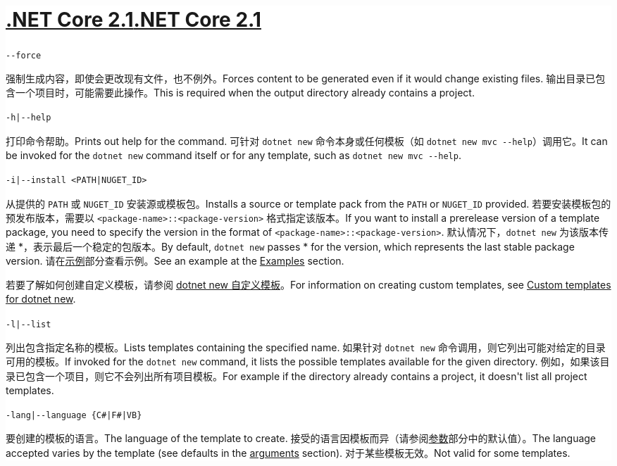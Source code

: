 # <a name="net-core-21tabnetcore21"></a>[<span data-ttu-id="b7c08-222">.NET Core 2.1</span><span class="sxs-lookup"><span data-stu-id="b7c08-222">.NET Core 2.1</span></span>](#tab/netcore21)

`--force`

<span data-ttu-id="b7c08-223">强制生成内容，即使会更改现有文件，也不例外。</span><span class="sxs-lookup"><span data-stu-id="b7c08-223">Forces content to be generated even if it would change existing files.</span></span> <span data-ttu-id="b7c08-224">输出目录已包含一个项目时，可能需要此操作。</span><span class="sxs-lookup"><span data-stu-id="b7c08-224">This is required when the output directory already contains a project.</span></span>

`-h|--help`

<span data-ttu-id="b7c08-225">打印命令帮助。</span><span class="sxs-lookup"><span data-stu-id="b7c08-225">Prints out help for the command.</span></span> <span data-ttu-id="b7c08-226">可针对 `dotnet new` 命令本身或任何模板（如 `dotnet new mvc --help`）调用它。</span><span class="sxs-lookup"><span data-stu-id="b7c08-226">It can be invoked for the `dotnet new` command itself or for any template, such as `dotnet new mvc --help`.</span></span>

`-i|--install <PATH|NUGET_ID>`

<span data-ttu-id="b7c08-227">从提供的 `PATH` 或 `NUGET_ID` 安装源或模板包。</span><span class="sxs-lookup"><span data-stu-id="b7c08-227">Installs a source or template pack from the `PATH` or `NUGET_ID` provided.</span></span> <span data-ttu-id="b7c08-228">若要安装模板包的预发布版本，需要以 `<package-name>::<package-version>` 格式指定该版本。</span><span class="sxs-lookup"><span data-stu-id="b7c08-228">If you want to install a prerelease version of a template package, you need to specify the version in the format of `<package-name>::<package-version>`.</span></span> <span data-ttu-id="b7c08-229">默认情况下，`dotnet new` 为该版本传递 \*，表示最后一个稳定的包版本。</span><span class="sxs-lookup"><span data-stu-id="b7c08-229">By default, `dotnet new` passes \* for the version, which represents the last stable package version.</span></span> <span data-ttu-id="b7c08-230">请在[示例](#examples)部分查看示例。</span><span class="sxs-lookup"><span data-stu-id="b7c08-230">See an example at the [Examples](#examples) section.</span></span>

<span data-ttu-id="b7c08-231">若要了解如何创建自定义模板，请参阅 [dotnet new 自定义模板](custom-templates.md)。</span><span class="sxs-lookup"><span data-stu-id="b7c08-231">For information on creating custom templates, see [Custom templates for dotnet new](custom-templates.md).</span></span>

`-l|--list`

<span data-ttu-id="b7c08-232">列出包含指定名称的模板。</span><span class="sxs-lookup"><span data-stu-id="b7c08-232">Lists templates containing the specified name.</span></span> <span data-ttu-id="b7c08-233">如果针对 `dotnet new` 命令调用，则它列出可能对给定的目录可用的模板。</span><span class="sxs-lookup"><span data-stu-id="b7c08-233">If invoked for the `dotnet new` command, it lists the possible templates available for the given directory.</span></span> <span data-ttu-id="b7c08-234">例如，如果该目录已包含一个项目，则它不会列出所有项目模板。</span><span class="sxs-lookup"><span data-stu-id="b7c08-234">For example if the directory already contains a project, it doesn't list all project templates.</span></span>

`-lang|--language {C#|F#|VB}`

<span data-ttu-id="b7c08-235">要创建的模板的语言。</span><span class="sxs-lookup"><span data-stu-id="b7c08-235">The language of the template to create.</span></span> <span data-ttu-id="b7c08-236">接受的语言因模板而异（请参阅[参数](#arguments)部分中的默认值）。</span><span class="sxs-lookup"><span data-stu-id="b7c08-236">The language accepted varies by the template (see defaults in the [arguments](#arguments) section).</span></span> <span data-ttu-id="b7c08-237">对于某些模板无效。</span><span class="sxs-lookup"><span data-stu-id="b7c08-237">Not valid for some templates.</span></span>
